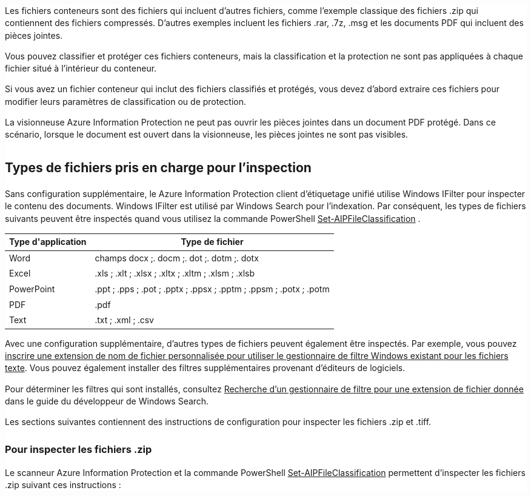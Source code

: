 Les fichiers conteneurs sont des fichiers qui incluent d’autres fichiers, comme l’exemple classique des fichiers .zip qui contiennent des fichiers compressés. D’autres exemples incluent les fichiers .rar, .7z, .msg et les documents PDF qui incluent des pièces jointes.

Vous pouvez classifier et protéger ces fichiers conteneurs, mais la classification et la protection ne sont pas appliquées à chaque fichier situé à l’intérieur du conteneur.

Si vous avez un fichier conteneur qui inclut des fichiers classifiés et protégés, vous devez d’abord extraire ces fichiers pour modifier leurs paramètres de classification ou de protection.

La visionneuse Azure Information Protection ne peut pas ouvrir les pièces jointes dans un document PDF protégé. Dans ce scénario, lorsque le document est ouvert dans la visionneuse, les pièces jointes ne sont pas visibles.

## <a name="file-types-supported-for-inspection"></a>Types de fichiers pris en charge pour l’inspection

Sans configuration supplémentaire, le Azure Information Protection client d’étiquetage unifié utilise Windows IFilter pour inspecter le contenu des documents. Windows IFilter est utilisé par Windows Search pour l’indexation. Par conséquent, les types de fichiers suivants peuvent être inspectés quand vous utilisez la commande PowerShell [Set-AIPFileClassification](/powershell/module/azureinformationprotection/set-aipfileclassification) .

|Type d'application|Type de fichier|
|--------------------------------|-------------------------------------|
|Word|champs docx ;. docm ;. dot ;. dotm ;. dotx|
|Excel|.xls ; .xlt ; .xlsx ; .xltx ; .xltm ; .xlsm ; .xlsb|
|PowerPoint|.ppt ; .pps ; .pot ; .pptx ; .ppsx ; .pptm ; .ppsm ; .potx ; .potm|
|PDF |.pdf|
|Text|.txt ; .xml ; .csv|

Avec une configuration supplémentaire, d’autres types de fichiers peuvent également être inspectés. Par exemple, vous pouvez [inscrire une extension de nom de fichier personnalisée pour utiliser le gestionnaire de filtre Windows existant pour les fichiers texte](https://docs.microsoft.com/windows/desktop/search/-search-ifilter-registering-filters). Vous pouvez également installer des filtres supplémentaires provenant d’éditeurs de logiciels.

Pour déterminer les filtres qui sont installés, consultez [Recherche d’un gestionnaire de filtre pour une extension de fichier donnée](https://docs.microsoft.com/windows/desktop/search/-search-ifilter-registering-filters#finding-a-filter-handler-for-a-given-file-extension) dans le guide du développeur de Windows Search.

Les sections suivantes contiennent des instructions de configuration pour inspecter les fichiers .zip et .tiff.

### <a name="to-inspect-zip-files"></a>Pour inspecter les fichiers .zip

Le scanneur Azure Information Protection et la commande PowerShell [Set-AIPFileClassification](/powershell/module/azureinformationprotection/set-aipfileclassification) permettent d’inspecter les fichiers .zip suivant ces instructions :

